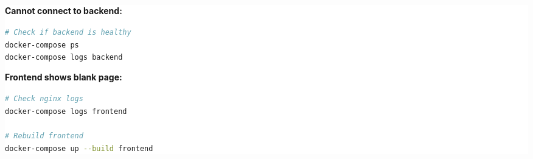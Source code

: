 **Cannot connect to backend:**

```bash
# Check if backend is healthy
docker-compose ps
docker-compose logs backend
```

**Frontend shows blank page:**

```bash
# Check nginx logs
docker-compose logs frontend

# Rebuild frontend
docker-compose up --build frontend
```
